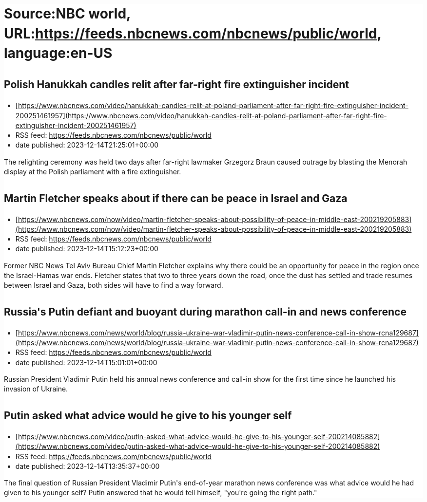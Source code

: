 # Source:NBC world, URL:https://feeds.nbcnews.com/nbcnews/public/world, language:en-US

## Polish Hanukkah candles relit after far-right fire extinguisher incident
 - [https://www.nbcnews.com/video/hanukkah-candles-relit-at-poland-parliament-after-far-right-fire-extinguisher-incident-200251461957](https://www.nbcnews.com/video/hanukkah-candles-relit-at-poland-parliament-after-far-right-fire-extinguisher-incident-200251461957)
 - RSS feed: https://feeds.nbcnews.com/nbcnews/public/world
 - date published: 2023-12-14T21:25:01+00:00

The relighting ceremony was held two days after far-right lawmaker Grzegorz Braun caused outrage by blasting the Menorah display at the Polish parliament with a fire extinguisher.

## Martin Fletcher speaks about if there can be peace in Israel and Gaza
 - [https://www.nbcnews.com/now/video/martin-fletcher-speaks-about-possibility-of-peace-in-middle-east-200219205883](https://www.nbcnews.com/now/video/martin-fletcher-speaks-about-possibility-of-peace-in-middle-east-200219205883)
 - RSS feed: https://feeds.nbcnews.com/nbcnews/public/world
 - date published: 2023-12-14T15:12:23+00:00

Former NBC News Tel Aviv Bureau Chief Martin Fletcher explains why there could be an opportunity for peace in the region once the Israel-Hamas war ends. Fletcher states that two to three years down the road, once the dust has settled and trade resumes between Israel and Gaza, both sides will have to find a way forward.

## Russia's Putin defiant and buoyant during marathon call-in and news conference
 - [https://www.nbcnews.com/news/world/blog/russia-ukraine-war-vladimir-putin-news-conference-call-in-show-rcna129687](https://www.nbcnews.com/news/world/blog/russia-ukraine-war-vladimir-putin-news-conference-call-in-show-rcna129687)
 - RSS feed: https://feeds.nbcnews.com/nbcnews/public/world
 - date published: 2023-12-14T15:01:01+00:00

Russian President Vladimir Putin held his annual news conference and call-in show for the first time since he launched his invasion of Ukraine.

## Putin asked what advice would he give to his younger self
 - [https://www.nbcnews.com/video/putin-asked-what-advice-would-he-give-to-his-younger-self-200214085882](https://www.nbcnews.com/video/putin-asked-what-advice-would-he-give-to-his-younger-self-200214085882)
 - RSS feed: https://feeds.nbcnews.com/nbcnews/public/world
 - date published: 2023-12-14T13:35:37+00:00

The final question of Russian President Vladimir Putin's end-of-year marathon news conference was what advice would he had given to his younger self? Putin answered that he would tell himself, "you're going the right path."
